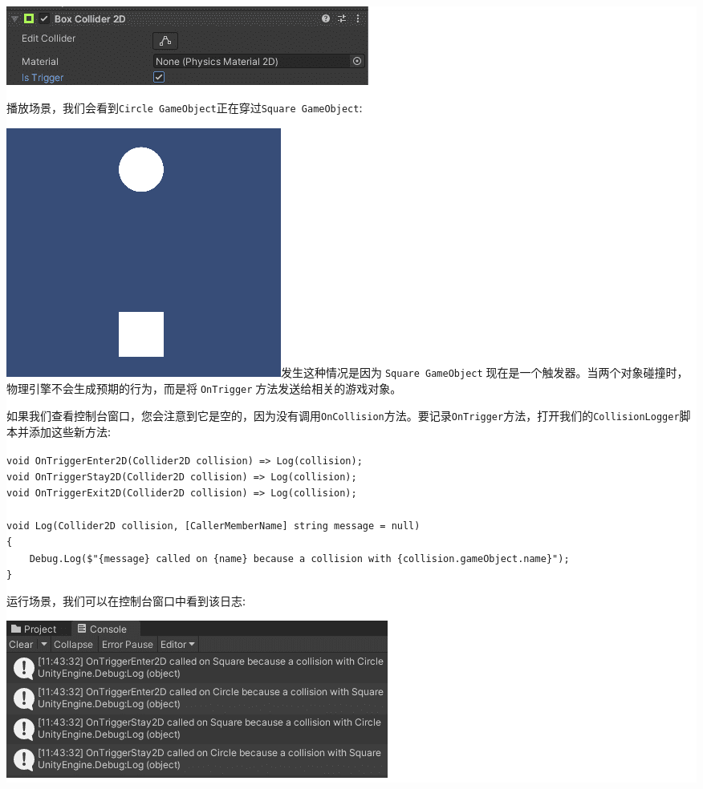 ![Marking "Is Trigger" Checkbox](img/131dd268eea1fc2dad5b83eeb40fd93c.png)

播放场景，我们会看到`Circle GameObject`正在穿过`Square GameObject`:

![Circle passes through square](img/be1adc4b347682a72c5f05f87ca133ee.png)发生这种情况是因为 `Square GameObject` 现在是一个触发器。当两个对象碰撞时，物理引擎不会生成预期的行为，而是将 `OnTrigger` 方法发送给相关的游戏对象。

如果我们查看控制台窗口，您会注意到它是空的，因为没有调用`OnCollision`方法。要记录`OnTrigger`方法，打开我们的`CollisionLogger`脚本并添加这些新方法:

```
void OnTriggerEnter2D(Collider2D collision) => Log(collision);
void OnTriggerStay2D(Collider2D collision) => Log(collision);
void OnTriggerExit2D(Collider2D collision) => Log(collision);

void Log(Collider2D collision, [CallerMemberName] string message = null)
{
    Debug.Log($"{message} called on {name} because a collision with {collision.gameObject.name}");
}

```

运行场景，我们可以在控制台窗口中看到该日志:

![Console window log](img/b6fb3f6c2d5655e541a4a1000015a2ab.png)
